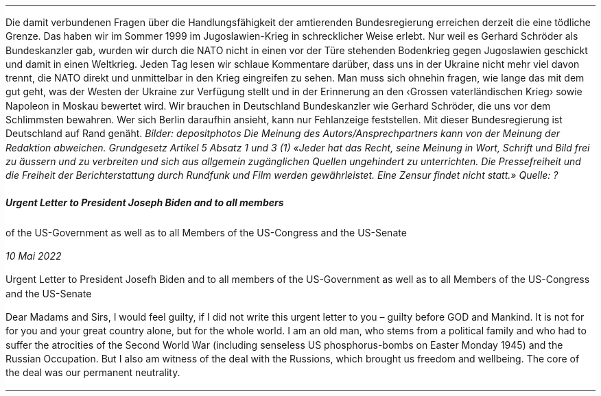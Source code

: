 
-----

Die damit verbundenen Fragen über die Handlungsfähigkeit der amtierenden Bundesregierung erreichen
derzeit die eine tödliche Grenze. Das haben wir im Sommer 1999 im Jugoslawien-Krieg in schrecklicher
Weise erlebt. Nur weil es Gerhard Schröder als Bundeskanzler gab, wurden wir durch die NATO nicht in
einen vor der Türe stehenden Bodenkrieg gegen Jugoslawien geschickt und damit in einen Weltkrieg. Jeden
Tag lesen wir schlaue Kommentare darüber, dass uns in der Ukraine nicht mehr viel davon trennt, die NATO
direkt und unmittelbar in den Krieg eingreifen zu sehen. Man muss sich ohnehin fragen, wie lange das mit
dem gut geht, was der Westen der Ukraine zur Verfügung stellt und in der Erinnerung an den ‹Grossen vaterländischen Krieg› sowie Napoleon in Moskau bewertet wird. Wir brauchen in Deutschland Bundeskanzler
wie Gerhard Schröder, die uns vor dem Schlimmsten bewahren. Wer sich Berlin daraufhin ansieht, kann
nur Fehlanzeige feststellen. Mit dieser Bundesregierung ist Deutschland auf Rand genäht.
_Bilder: depositphotos_
_Die Meinung des Autors/Ansprechpartners kann von der Meinung der Redaktion abweichen. Grundgesetz Artikel 5 Absatz_
_1 und 3 (1) «Jeder hat das Recht, seine Meinung in Wort, Schrift und Bild frei zu äussern und zu verbreiten und sich aus_
_allgemein zugänglichen Quellen ungehindert zu unterrichten. Die Pressefreiheit und die Freiheit der Berichterstattung durch_
_Rundfunk und Film werden gewährleistet. Eine Zensur findet nicht statt.»_
_Quelle: ?_

##### Urgent Letter to President Joseph Biden and to all members
 of the US-Government as well as to all Members 
 of the US-Congress and the US-Senate

_10 Mai 2022_

Urgent Letter to President Josefh Biden and to all members of the US-Government as well as to all Members of the
US-Congress and the US-Senate

Dear Madams and Sirs,
I would feel guilty, if I did not write this urgent letter to you –
guilty before GOD and Mankind.
It is not for for you and your great country alone, but for the whole world.
I am an old man, who stems from a political family and who had to suffer the atrocities of the Second World War
(including senseless US phosphorus-bombs on Easter Monday 1945) and the Russian Occupation.
But I also am witness of the deal with the Russions, which brought us freedom and wellbeing. The core of the deal was
our permanent neutrality.


-----
